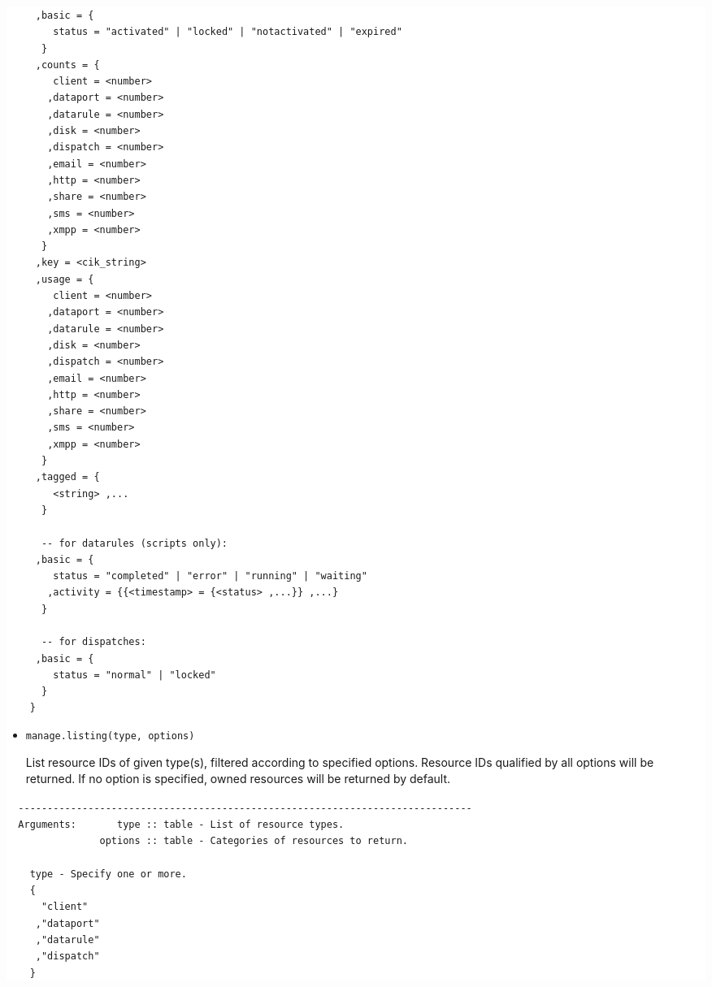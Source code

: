 ```
     ,basic = {
        status = "activated" | "locked" | "notactivated" | "expired"
      }
     ,counts = {
        client = <number>
       ,dataport = <number>
       ,datarule = <number>
       ,disk = <number>
       ,dispatch = <number>
       ,email = <number>
       ,http = <number>
       ,share = <number>
       ,sms = <number>
       ,xmpp = <number>
      }
     ,key = <cik_string>
     ,usage = {
        client = <number>
       ,dataport = <number>
       ,datarule = <number>
       ,disk = <number>
       ,dispatch = <number>
       ,email = <number>
       ,http = <number>
       ,share = <number>
       ,sms = <number>
       ,xmpp = <number>
      }
     ,tagged = {
        <string> ,...
      }

      -- for datarules (scripts only):
     ,basic = {
        status = "completed" | "error" | "running" | "waiting"
       ,activity = {{<timestamp> = {<status> ,...}} ,...}
      }

      -- for dispatches:
     ,basic = {
        status = "normal" | "locked"
      }
    }
```

* `manage.listing(type, options)`

    List resource IDs of given type(s), filtered according to specified options.
    Resource IDs qualified by all options will be returned. If no option is
    specified, owned resources will be returned by default.

```
  ------------------------------------------------------------------------------
  Arguments:       type :: table - List of resource types.
                options :: table - Categories of resources to return.

    type - Specify one or more.
    {
      "client"
     ,"dataport"
     ,"datarule"
     ,"dispatch"
    }

```